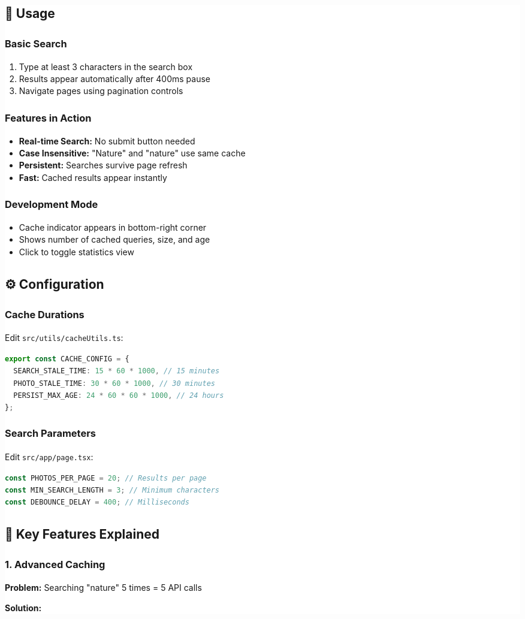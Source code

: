 ## 📖 Usage

### Basic Search

1. Type at least 3 characters in the search box
2. Results appear automatically after 400ms pause
3. Navigate pages using pagination controls

### Features in Action

- **Real-time Search:** No submit button needed
- **Case Insensitive:** "Nature" and "nature" use same cache
- **Persistent:** Searches survive page refresh
- **Fast:** Cached results appear instantly

### Development Mode

- Cache indicator appears in bottom-right corner
- Shows number of cached queries, size, and age
- Click to toggle statistics view

## ⚙️ Configuration

### Cache Durations

Edit `src/utils/cacheUtils.ts`:

```typescript
export const CACHE_CONFIG = {
  SEARCH_STALE_TIME: 15 * 60 * 1000, // 15 minutes
  PHOTO_STALE_TIME: 30 * 60 * 1000, // 30 minutes
  PERSIST_MAX_AGE: 24 * 60 * 60 * 1000, // 24 hours
};
```

### Search Parameters

Edit `src/app/page.tsx`:

```typescript
const PHOTOS_PER_PAGE = 20; // Results per page
const MIN_SEARCH_LENGTH = 3; // Minimum characters
const DEBOUNCE_DELAY = 400; // Milliseconds
```

## 🎯 Key Features Explained

### 1. Advanced Caching

**Problem:** Searching "nature" 5 times = 5 API calls

**Solution:**
